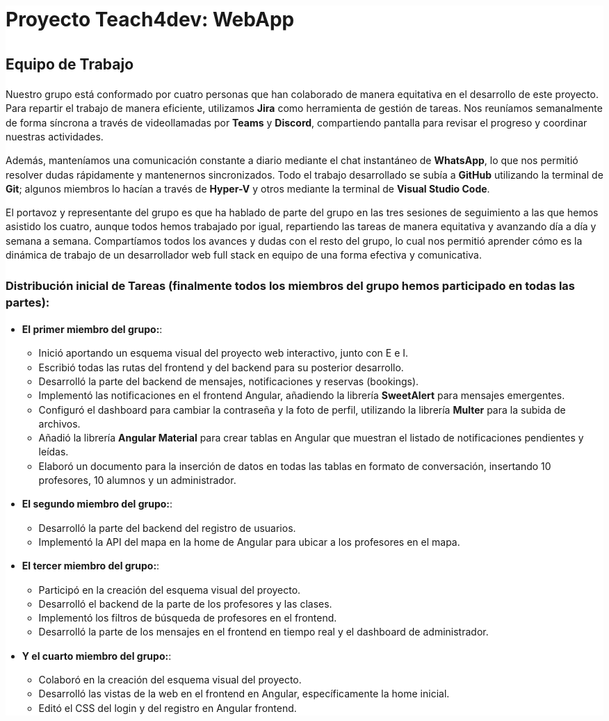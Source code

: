 # Proyecto Teach4dev: WebApp

## Equipo de Trabajo

Nuestro grupo está conformado por cuatro personas que han colaborado de manera equitativa en el desarrollo de este proyecto. Para repartir el trabajo de manera eficiente, utilizamos **Jira** como herramienta de gestión de tareas. Nos reuníamos semanalmente de forma síncrona a través de videollamadas por **Teams** y **Discord**, compartiendo pantalla para revisar el progreso y coordinar nuestras actividades.

Además, manteníamos una comunicación constante a diario mediante el chat instantáneo de **WhatsApp**, lo que nos permitió resolver dudas rápidamente y mantenernos sincronizados. Todo el trabajo desarrollado se subía a **GitHub** utilizando la terminal de **Git**; algunos miembros lo hacían a través de **Hyper-V** y otros mediante la terminal de **Visual Studio Code**.

El portavoz y representante del grupo es que ha hablado de parte del grupo en las tres sesiones de seguimiento a las que hemos asistido los cuatro, aunque todos hemos trabajado por igual, repartiendo las tareas de manera equitativa y avanzando día a día y semana a semana. Compartíamos todos los avances y dudas con el resto del grupo, lo cual nos permitió aprender cómo es la dinámica de trabajo de un desarrollador web full stack en equipo de una forma efectiva y comunicativa.

### Distribución inicial de Tareas (finalmente todos los miembros del grupo hemos participado en todas las partes):

- **El primer miembro del grupo:**:
  - Inició aportando un esquema visual del proyecto web interactivo, junto con E e I.
  - Escribió todas las rutas del frontend y del backend para su posterior desarrollo.
  - Desarrolló la parte del backend de mensajes, notificaciones y reservas (bookings).
  - Implementó las notificaciones en el frontend Angular, añadiendo la librería **SweetAlert** para mensajes emergentes.
  - Configuró el dashboard para cambiar la contraseña y la foto de perfil, utilizando la librería **Multer** para la subida de archivos.
  - Añadió la librería **Angular Material** para crear tablas en Angular que muestran el listado de notificaciones pendientes y leídas.
  - Elaboró un documento para la inserción de datos en todas las tablas en formato de conversación, insertando 10 profesores, 10 alumnos y un administrador.

- **El segundo miembro del grupo:**:
  - Desarrolló la parte del backend del registro de usuarios.
  - Implementó la API del mapa en la home de Angular para ubicar a los profesores en el mapa.

- **El tercer miembro del grupo:**:
  - Participó en la creación del esquema visual del proyecto.
  - Desarrolló el backend de la parte de los profesores y las clases.
  - Implementó los filtros de búsqueda de profesores en el frontend.
  - Desarrolló la parte de los mensajes en el frontend en tiempo real y el dashboard de administrador.

- **Y el cuarto miembro del grupo:**:
  - Colaboró en la creación del esquema visual del proyecto.
  - Desarrolló las vistas de la web en el frontend en Angular, específicamente la home inicial.
  - Editó el CSS del login y del registro en Angular frontend.
